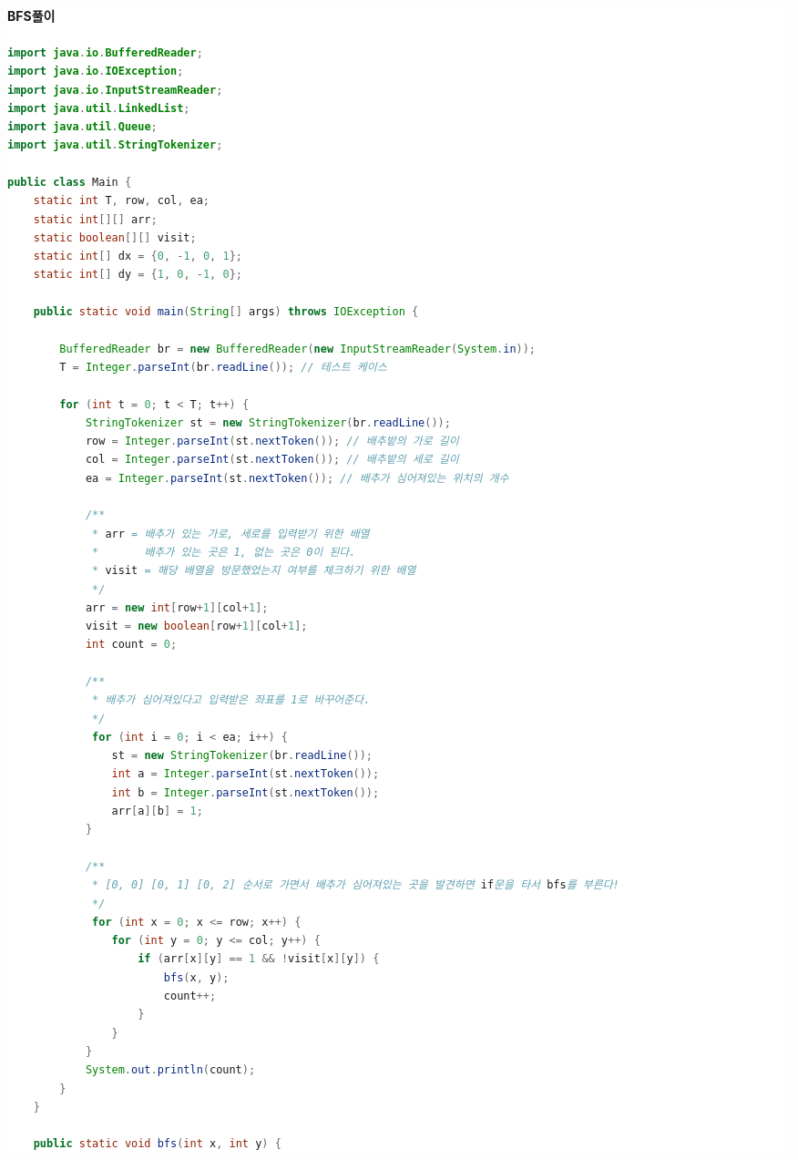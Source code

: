 
#### BFS풀이

```java
import java.io.BufferedReader;  
import java.io.IOException;  
import java.io.InputStreamReader;  
import java.util.LinkedList;  
import java.util.Queue;  
import java.util.StringTokenizer;  
  
public class Main {  
    static int T, row, col, ea;  
    static int[][] arr;  
    static boolean[][] visit;  
    static int[] dx = {0, -1, 0, 1};  
    static int[] dy = {1, 0, -1, 0};  
  
    public static void main(String[] args) throws IOException {  
  
        BufferedReader br = new BufferedReader(new InputStreamReader(System.in));  
        T = Integer.parseInt(br.readLine()); // 테스트 케이스  
  
        for (int t = 0; t < T; t++) {  
            StringTokenizer st = new StringTokenizer(br.readLine());  
            row = Integer.parseInt(st.nextToken()); // 배추밭의 가로 길이  
            col = Integer.parseInt(st.nextToken()); // 배추밭의 세로 길이  
            ea = Integer.parseInt(st.nextToken()); // 배추가 심어져있는 위치의 개수  
  
            /**  
             * arr = 배추가 있는 가로, 세로를 입력받기 위한 배열  
             *       배추가 있는 곳은 1, 없는 곳은 0이 된다.  
             * visit = 해당 배열을 방문했었는지 여부를 체크하기 위한 배열  
             */  
            arr = new int[row+1][col+1];  
            visit = new boolean[row+1][col+1];  
            int count = 0;  
  
            /**  
             * 배추가 심어져있다고 입력받은 좌표를 1로 바꾸어준다.  
             */            
             for (int i = 0; i < ea; i++) {  
                st = new StringTokenizer(br.readLine());  
                int a = Integer.parseInt(st.nextToken());  
                int b = Integer.parseInt(st.nextToken());  
                arr[a][b] = 1;  
            }  
  
            /**  
             * [0, 0] [0, 1] [0, 2] 순서로 가면서 배추가 심어져있는 곳을 발견하면 if문을 타서 bfs를 부른다!  
             */            
             for (int x = 0; x <= row; x++) {  
                for (int y = 0; y <= col; y++) {  
                    if (arr[x][y] == 1 && !visit[x][y]) {  
                        bfs(x, y);  
                        count++;  
                    }  
                }  
            }  
            System.out.println(count);  
        }  
    }  
  
    public static void bfs(int x, int y) {  
```